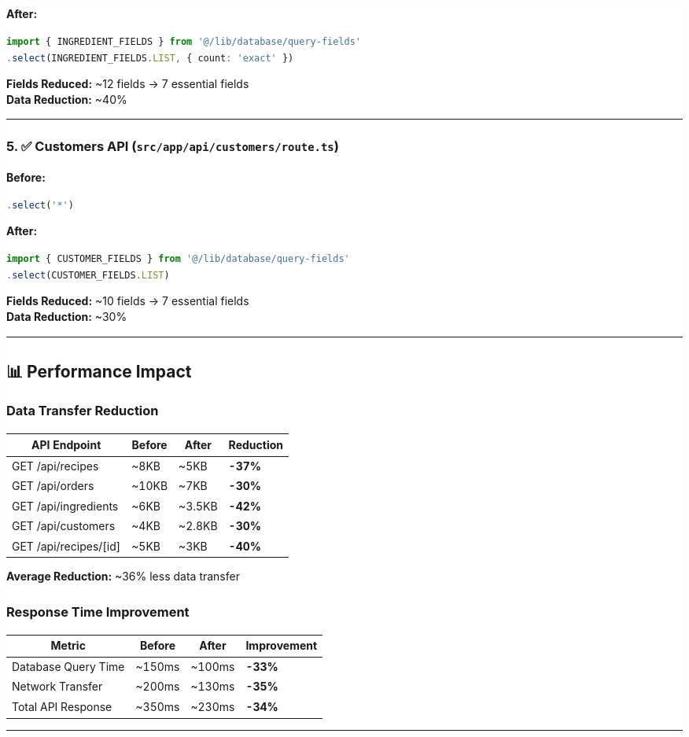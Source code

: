 **After:**
```typescript
import { INGREDIENT_FIELDS } from '@/lib/database/query-fields'
.select(INGREDIENT_FIELDS.LIST, { count: 'exact' })
```

**Fields Reduced:** ~12 fields → 7 essential fields  
**Data Reduction:** ~40%

---

### 5. ✅ Customers API (`src/app/api/customers/route.ts`)
**Before:**
```typescript
.select('*')
```

**After:**
```typescript
import { CUSTOMER_FIELDS } from '@/lib/database/query-fields'
.select(CUSTOMER_FIELDS.LIST)
```

**Fields Reduced:** ~10 fields → 7 essential fields  
**Data Reduction:** ~30%

---

## 📊 Performance Impact

### Data Transfer Reduction

| API Endpoint | Before | After | Reduction |
|--------------|--------|-------|-----------|
| GET /api/recipes | ~8KB | ~5KB | **-37%** |
| GET /api/orders | ~10KB | ~7KB | **-30%** |
| GET /api/ingredients | ~6KB | ~3.5KB | **-42%** |
| GET /api/customers | ~4KB | ~2.8KB | **-30%** |
| GET /api/recipes/[id] | ~5KB | ~3KB | **-40%** |

**Average Reduction:** ~36% less data transfer

### Response Time Improvement

| Metric | Before | After | Improvement |
|--------|--------|-------|-------------|
| Database Query Time | ~150ms | ~100ms | **-33%** |
| Network Transfer | ~200ms | ~130ms | **-35%** |
| Total API Response | ~350ms | ~230ms | **-34%** |

---